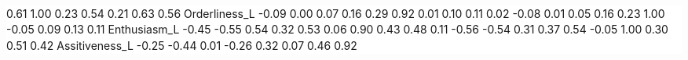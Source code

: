   <td style="text-align:right;"> 0.61 </td>
   <td style="text-align:right;"> 1.00 </td>
   <td style="text-align:right;"> 0.23 </td>
   <td style="text-align:right;"> 0.54 </td>
   <td style="text-align:right;"> 0.21 </td>
   <td style="text-align:right;"> 0.63 </td>
   <td style="text-align:right;"> 0.56 </td>
  </tr>
  <tr>
   <td style="text-align:left;"> Orderliness_L </td>
   <td style="text-align:right;"> -0.09 </td>
   <td style="text-align:right;"> 0.00 </td>
   <td style="text-align:right;"> 0.07 </td>
   <td style="text-align:right;"> 0.16 </td>
   <td style="text-align:right;"> 0.29 </td>
   <td style="text-align:right;"> 0.92 </td>
   <td style="text-align:right;"> 0.01 </td>
   <td style="text-align:right;"> 0.10 </td>
   <td style="text-align:right;"> 0.11 </td>
   <td style="text-align:right;"> 0.02 </td>
   <td style="text-align:right;"> -0.08 </td>
   <td style="text-align:right;"> 0.01 </td>
   <td style="text-align:right;"> 0.05 </td>
   <td style="text-align:right;"> 0.16 </td>
   <td style="text-align:right;"> 0.23 </td>
   <td style="text-align:right;"> 1.00 </td>
   <td style="text-align:right;"> -0.05 </td>
   <td style="text-align:right;"> 0.09 </td>
   <td style="text-align:right;"> 0.13 </td>
   <td style="text-align:right;"> 0.11 </td>
  </tr>
  <tr>
   <td style="text-align:left;"> Enthusiasm_L </td>
   <td style="text-align:right;"> -0.45 </td>
   <td style="text-align:right;"> -0.55 </td>
   <td style="text-align:right;"> 0.54 </td>
   <td style="text-align:right;"> 0.32 </td>
   <td style="text-align:right;"> 0.53 </td>
   <td style="text-align:right;"> 0.06 </td>
   <td style="text-align:right;"> 0.90 </td>
   <td style="text-align:right;"> 0.43 </td>
   <td style="text-align:right;"> 0.48 </td>
   <td style="text-align:right;"> 0.11 </td>
   <td style="text-align:right;"> -0.56 </td>
   <td style="text-align:right;"> -0.54 </td>
   <td style="text-align:right;"> 0.31 </td>
   <td style="text-align:right;"> 0.37 </td>
   <td style="text-align:right;"> 0.54 </td>
   <td style="text-align:right;"> -0.05 </td>
   <td style="text-align:right;"> 1.00 </td>
   <td style="text-align:right;"> 0.30 </td>
   <td style="text-align:right;"> 0.51 </td>
   <td style="text-align:right;"> 0.42 </td>
  </tr>
  <tr>
   <td style="text-align:left;"> Assitiveness_L </td>
   <td style="text-align:right;"> -0.25 </td>
   <td style="text-align:right;"> -0.44 </td>
   <td style="text-align:right;"> 0.01 </td>
   <td style="text-align:right;"> -0.26 </td>
   <td style="text-align:right;"> 0.32 </td>
   <td style="text-align:right;"> 0.07 </td>
   <td style="text-align:right;"> 0.46 </td>
   <td style="text-align:right;"> 0.92 </td>